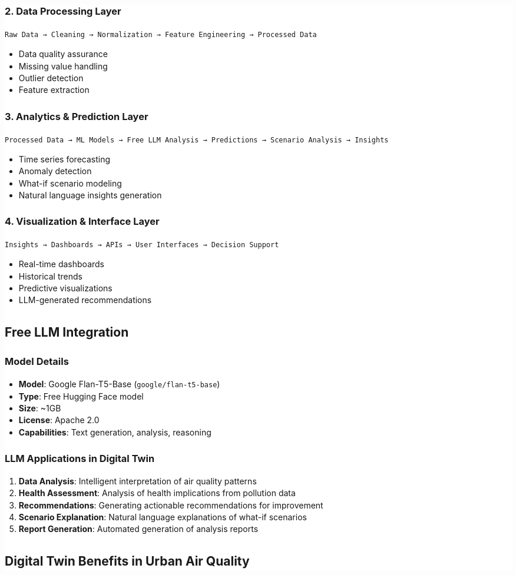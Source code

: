 ### 2. **Data Processing Layer**

```
Raw Data → Cleaning → Normalization → Feature Engineering → Processed Data
```

- Data quality assurance
- Missing value handling
- Outlier detection
- Feature extraction

### 3. **Analytics & Prediction Layer**

```
Processed Data → ML Models → Free LLM Analysis → Predictions → Scenario Analysis → Insights
```

- Time series forecasting
- Anomaly detection
- What-if scenario modeling
- Natural language insights generation

### 4. **Visualization & Interface Layer**

```
Insights → Dashboards → APIs → User Interfaces → Decision Support
```

- Real-time dashboards
- Historical trends
- Predictive visualizations
- LLM-generated recommendations

## Free LLM Integration

### **Model Details**

- **Model**: Google Flan-T5-Base (`google/flan-t5-base`)
- **Type**: Free Hugging Face model
- **Size**: ~1GB
- **License**: Apache 2.0
- **Capabilities**: Text generation, analysis, reasoning

### **LLM Applications in Digital Twin**

1. **Data Analysis**: Intelligent interpretation of air quality patterns
2. **Health Assessment**: Analysis of health implications from pollution data
3. **Recommendations**: Generating actionable recommendations for improvement
4. **Scenario Explanation**: Natural language explanations of what-if scenarios
5. **Report Generation**: Automated generation of analysis reports

## Digital Twin Benefits in Urban Air Quality
